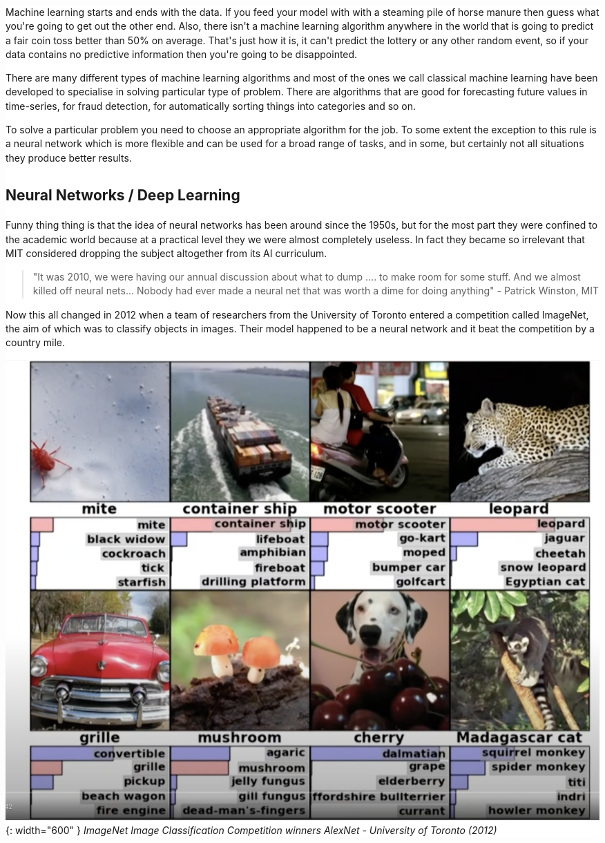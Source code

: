 Machine learning starts and ends with the data. If you feed your model with with a steaming pile of horse manure then guess what you're going to get out the other end. Also, there isn't a machine learning algorithm anywhere in the world that is going to predict a fair coin toss better than 50% on average. That's just how it is, it can't predict the lottery or any other random event, so if your data contains no predictive information then you're going to be disappointed.

There are many different types of machine learning algorithms and most of the ones we call classical machine learning have been developed to specialise in solving particular type of problem. There are algorithms that are good for forecasting future values in time-series, for fraud detection, for automatically sorting things into categories and so on. 

To solve a particular problem you need to choose an appropriate algorithm for the job. To some extent the exception to this rule is a neural network which is more flexible and can be used for a broad range of tasks, and in some, but certainly not all situations they produce better results.

## Neural Networks / Deep Learning 
Funny thing thing is that the idea of neural networks has been around since the 1950s, but for the most part they were confined to the academic world because at a practical level they we were almost completely useless. In fact they became so irrelevant that MIT considered dropping the subject altogether from its AI curriculum. 

>"It was 2010, we were having our annual discussion about what to dump .... to make room for some stuff. And we almost killed off neural nets... Nobody had ever made a neural net that was worth a dime for doing anything" - Patrick Winston, MIT

Now this all changed in 2012 when a team of researchers from the University of Toronto entered a competition called ImageNet, the aim of which was to classify objects in images. Their model happened to be a neural network and it beat the competition by a country mile. 

![ImageNet Image Classification Competition winners AlexNet - University of Toronto (2012)](/assets/img/idc-genai/imagenet.png){: width="600" }
*ImageNet Image Classification Competition winners AlexNet - University of Toronto (2012)*

